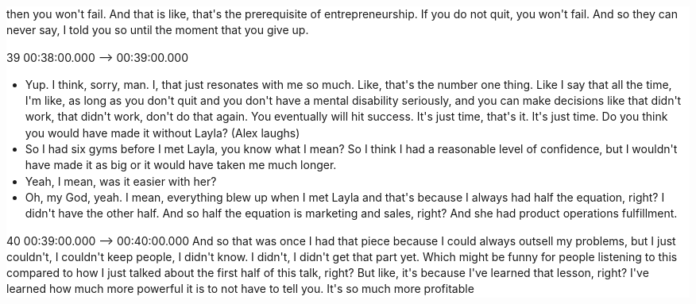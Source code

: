 then you won't fail.
And that is like,
that's the prerequisite
of entrepreneurship.
If you do not quit, you won't fail.
And so they can never say,
I told you so until the
moment that you give up.

39
00:38:00.000 --> 00:39:00.000
- Yup.
I think, sorry, man.
I, that just resonates with me so much.
Like, that's the number one thing.
Like I say that all the time, I'm like,
as long as you don't quit
and you don't have a mental
disability seriously,
and you can make decisions
like that didn't work,
that didn't work, don't do that again.
You eventually will hit success.
It's just time, that's it.
It's just time.
Do you think you would
have made it without Layla?
(Alex laughs)
- So I had six gyms before I met Layla,
you know what I mean?
So I think I had a reasonable
level of confidence,
but I wouldn't have made it as big
or it would have taken me much longer.
- Yeah, I mean, was it easier with her?
- Oh, my God, yeah.
I mean, everything blew
up when I met Layla
and that's because I always
had half the equation, right?
I didn't have the other half.
And so half the equation is
marketing and sales, right?
And she had product
operations fulfillment.

40
00:39:00.000 --> 00:40:00.000
And so that was once I had that piece
because I could always
outsell my problems,
but I just couldn't, I couldn't
keep people, I didn't know.
I didn't, I didn't get that part yet.
Which might be funny for
people listening to this
compared to how I just
talked about the first half
of this talk, right?
But like, it's because I've
learned that lesson, right?
I've learned how much more powerful it is
to not have to tell you.
It's so much more profitable